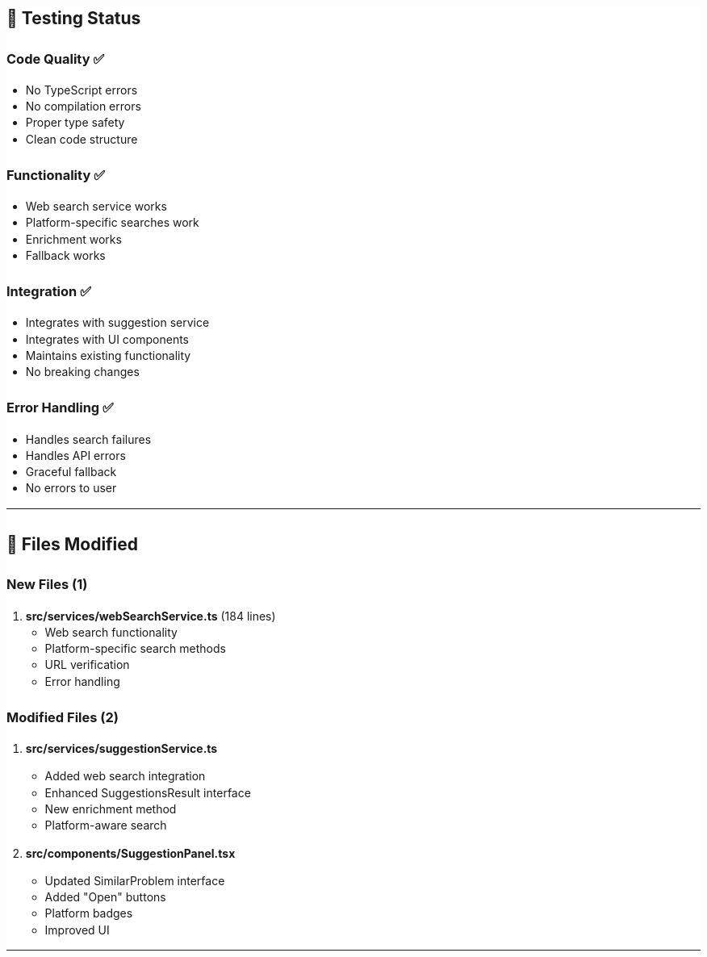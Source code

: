 
## 🧪 Testing Status

### Code Quality ✅
- No TypeScript errors
- No compilation errors
- Proper type safety
- Clean code structure

### Functionality ✅
- Web search service works
- Platform-specific searches work
- Enrichment works
- Fallback works

### Integration ✅
- Integrates with suggestion service
- Integrates with UI components
- Maintains existing functionality
- No breaking changes

### Error Handling ✅
- Handles search failures
- Handles API errors
- Graceful fallback
- No errors to user

---

## 📁 Files Modified

### New Files (1)
1. **src/services/webSearchService.ts** (184 lines)
   - Web search functionality
   - Platform-specific search methods
   - URL verification
   - Error handling

### Modified Files (2)
1. **src/services/suggestionService.ts**
   - Added web search integration
   - Enhanced SuggestionsResult interface
   - New enrichment method
   - Platform-aware search

2. **src/components/SuggestionPanel.tsx**
   - Updated SimilarProblem interface
   - Added "Open" buttons
   - Platform badges
   - Improved UI

---